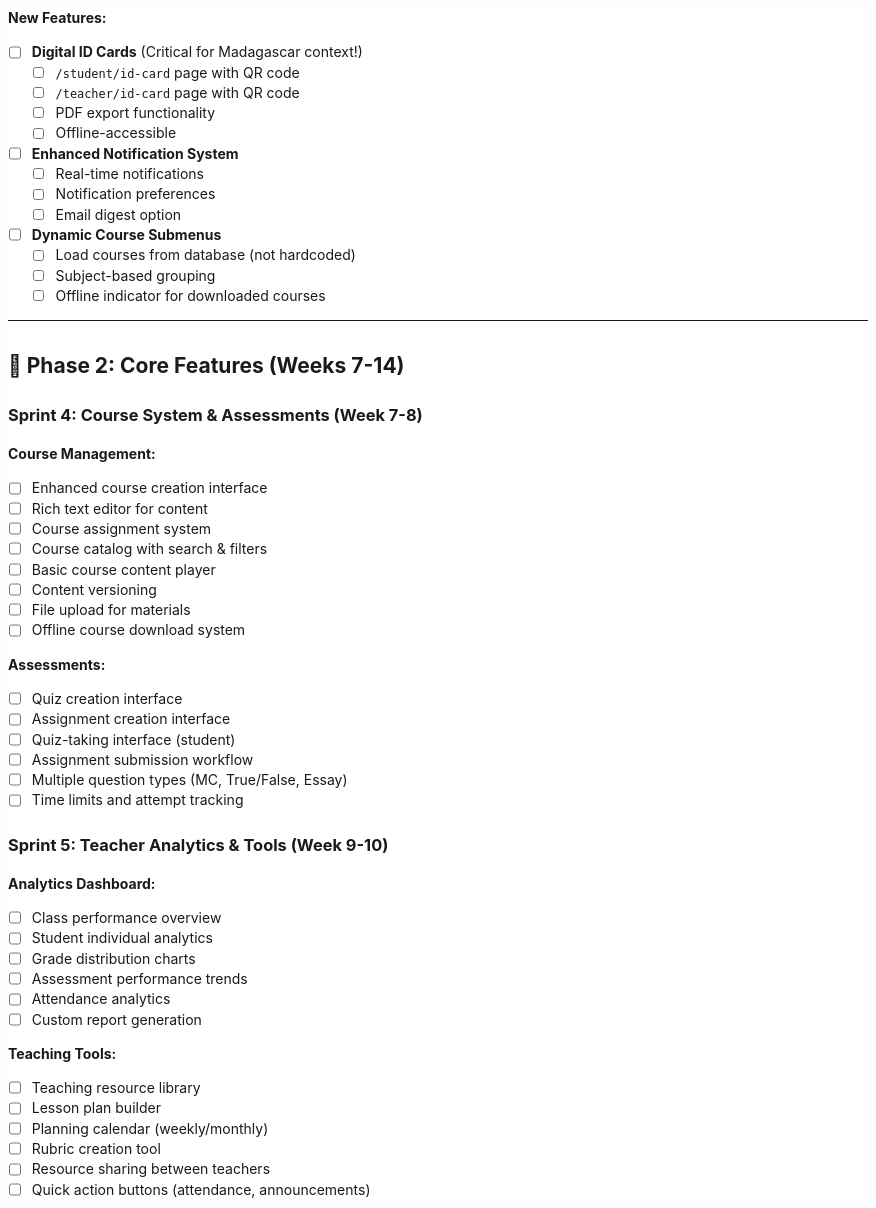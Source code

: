 **New Features:**
- [ ] **Digital ID Cards** (Critical for Madagascar context!)
  - [ ] `/student/id-card` page with QR code
  - [ ] `/teacher/id-card` page with QR code
  - [ ] PDF export functionality
  - [ ] Offline-accessible
- [ ] **Enhanced Notification System**
  - [ ] Real-time notifications
  - [ ] Notification preferences
  - [ ] Email digest option
- [ ] **Dynamic Course Submenus**
  - [ ] Load courses from database (not hardcoded)
  - [ ] Subject-based grouping
  - [ ] Offline indicator for downloaded courses

---

## 🔧 Phase 2: Core Features (Weeks 7-14)

### Sprint 4: Course System & Assessments (Week 7-8)

**Course Management:**
- [ ] Enhanced course creation interface
- [ ] Rich text editor for content
- [ ] Course assignment system
- [ ] Course catalog with search & filters
- [ ] Basic course content player
- [ ] Content versioning
- [ ] File upload for materials
- [ ] Offline course download system

**Assessments:**
- [ ] Quiz creation interface
- [ ] Assignment creation interface
- [ ] Quiz-taking interface (student)
- [ ] Assignment submission workflow
- [ ] Multiple question types (MC, True/False, Essay)
- [ ] Time limits and attempt tracking

### Sprint 5: Teacher Analytics & Tools (Week 9-10)

**Analytics Dashboard:**
- [ ] Class performance overview
- [ ] Student individual analytics
- [ ] Grade distribution charts
- [ ] Assessment performance trends
- [ ] Attendance analytics
- [ ] Custom report generation

**Teaching Tools:**
- [ ] Teaching resource library
- [ ] Lesson plan builder
- [ ] Planning calendar (weekly/monthly)
- [ ] Rubric creation tool
- [ ] Resource sharing between teachers
- [ ] Quick action buttons (attendance, announcements)
